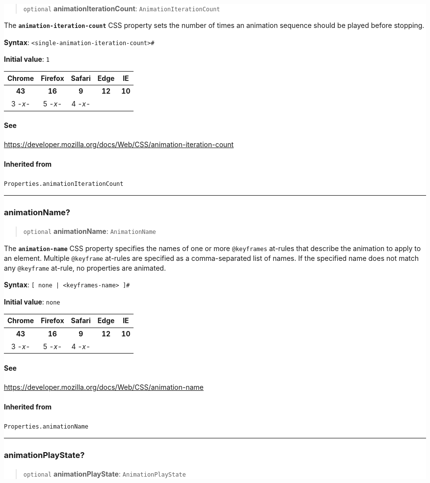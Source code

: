 > `optional` **animationIterationCount**: `AnimationIterationCount`

The **`animation-iteration-count`** CSS property sets the number of times an animation sequence should be played before stopping.

**Syntax**: `<single-animation-iteration-count>#`

**Initial value**: `1`

| Chrome  | Firefox | Safari  |  Edge  |   IE   |
| :-----: | :-----: | :-----: | :----: | :----: |
| **43**  | **16**  |  **9**  | **12** | **10** |
| 3 _-x-_ | 5 _-x-_ | 4 _-x-_ |        |        |

#### See

https://developer.mozilla.org/docs/Web/CSS/animation-iteration-count

#### Inherited from

`Properties.animationIterationCount`

***

### animationName?

> `optional` **animationName**: `AnimationName`

The **`animation-name`** CSS property specifies the names of one or more `@keyframes` at-rules that describe the animation to apply to an element. Multiple `@keyframe` at-rules are specified as a comma-separated list of names. If the specified name does not match any `@keyframe` at-rule, no properties are animated.

**Syntax**: `[ none | <keyframes-name> ]#`

**Initial value**: `none`

| Chrome  | Firefox | Safari  |  Edge  |   IE   |
| :-----: | :-----: | :-----: | :----: | :----: |
| **43**  | **16**  |  **9**  | **12** | **10** |
| 3 _-x-_ | 5 _-x-_ | 4 _-x-_ |        |        |

#### See

https://developer.mozilla.org/docs/Web/CSS/animation-name

#### Inherited from

`Properties.animationName`

***

### animationPlayState?

> `optional` **animationPlayState**: `AnimationPlayState`
